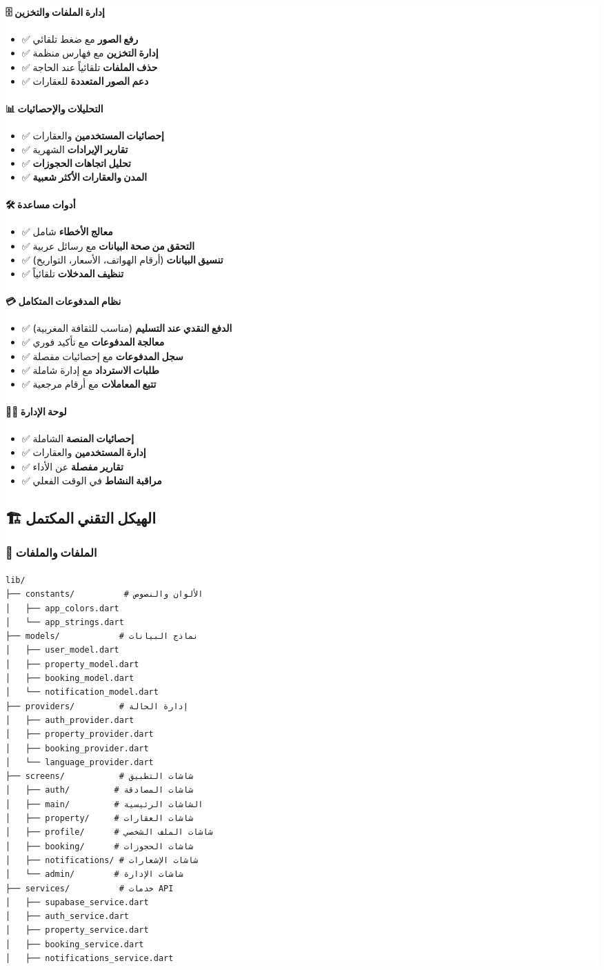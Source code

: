 #### 🗄️ إدارة الملفات والتخزين
- ✅ **رفع الصور** مع ضغط تلقائي
- ✅ **إدارة التخزين** مع فهارس منظمة
- ✅ **حذف الملفات** تلقائياً عند الحاجة
- ✅ **دعم الصور المتعددة** للعقارات

#### 📊 التحليلات والإحصائيات
- ✅ **إحصائيات المستخدمين** والعقارات
- ✅ **تقارير الإيرادات** الشهرية
- ✅ **تحليل اتجاهات الحجوزات**
- ✅ **المدن والعقارات الأكثر شعبية**

#### 🛠️ أدوات مساعدة
- ✅ **معالج الأخطاء** شامل
- ✅ **التحقق من صحة البيانات** مع رسائل عربية
- ✅ **تنسيق البيانات** (أرقام الهواتف، الأسعار، التواريخ)
- ✅ **تنظيف المدخلات** تلقائياً

#### 💳 نظام المدفوعات المتكامل
- ✅ **الدفع النقدي عند التسليم** (مناسب للثقافة المغربية)
- ✅ **معالجة المدفوعات** مع تأكيد فوري
- ✅ **سجل المدفوعات** مع إحصائيات مفصلة
- ✅ **طلبات الاسترداد** مع إدارة شاملة
- ✅ **تتبع المعاملات** مع أرقام مرجعية

#### 👨‍💼 لوحة الإدارة
- ✅ **إحصائيات المنصة** الشاملة
- ✅ **إدارة المستخدمين** والعقارات
- ✅ **تقارير مفصلة** عن الأداء
- ✅ **مراقبة النشاط** في الوقت الفعلي

## 🏗️ الهيكل التقني المكتمل

### 📁 الملفات والملفات
```
lib/
├── constants/          # الألوان والنصوص
│   ├── app_colors.dart
│   └── app_strings.dart
├── models/            # نماذج البيانات
│   ├── user_model.dart
│   ├── property_model.dart
│   ├── booking_model.dart
│   └── notification_model.dart
├── providers/         # إدارة الحالة
│   ├── auth_provider.dart
│   ├── property_provider.dart
│   ├── booking_provider.dart
│   └── language_provider.dart
├── screens/           # شاشات التطبيق
│   ├── auth/         # شاشات المصادقة
│   ├── main/         # الشاشات الرئيسية
│   ├── property/     # شاشات العقارات
│   ├── profile/      # شاشات الملف الشخصي
│   ├── booking/      # شاشات الحجوزات
│   ├── notifications/ # شاشات الإشعارات
│   └── admin/        # شاشات الإدارة
├── services/          # خدمات API
│   ├── supabase_service.dart
│   ├── auth_service.dart
│   ├── property_service.dart
│   ├── booking_service.dart
│   ├── notifications_service.dart
```